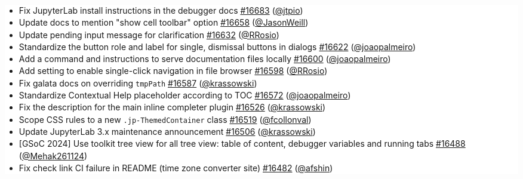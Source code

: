 - Fix JupyterLab install instructions in the debugger docs [#16683](https://github.com/jupyterlab/jupyterlab/pull/16683) ([@jtpio](https://github.com/jtpio))
- Update docs to mention "show cell toolbar" option [#16658](https://github.com/jupyterlab/jupyterlab/pull/16658) ([@JasonWeill](https://github.com/JasonWeill))
- Update pending input message for clarification [#16632](https://github.com/jupyterlab/jupyterlab/pull/16632) ([@RRosio](https://github.com/RRosio))
- Standardize the button role and label for single, dismissal buttons in dialogs [#16622](https://github.com/jupyterlab/jupyterlab/pull/16622) ([@joaopalmeiro](https://github.com/joaopalmeiro))
- Add a command and instructions to serve documentation files locally [#16600](https://github.com/jupyterlab/jupyterlab/pull/16600) ([@joaopalmeiro](https://github.com/joaopalmeiro))
- Add setting to enable single-click navigation in file browser [#16598](https://github.com/jupyterlab/jupyterlab/pull/16598) ([@RRosio](https://github.com/RRosio))
- Fix galata docs on overriding `tmpPath` [#16587](https://github.com/jupyterlab/jupyterlab/pull/16587) ([@krassowski](https://github.com/krassowski))
- Standardize Contextual Help placeholder according to TOC [#16572](https://github.com/jupyterlab/jupyterlab/pull/16572) ([@joaopalmeiro](https://github.com/joaopalmeiro))
- Fix the description for the main inline completer plugin [#16526](https://github.com/jupyterlab/jupyterlab/pull/16526) ([@krassowski](https://github.com/krassowski))
- Scope CSS rules to a new `.jp-ThemedContainer` class [#16519](https://github.com/jupyterlab/jupyterlab/pull/16519) ([@fcollonval](https://github.com/fcollonval))
- Update JupyterLab 3.x maintenance announcement [#16506](https://github.com/jupyterlab/jupyterlab/pull/16506) ([@krassowski](https://github.com/krassowski))
- \[GSoC 2024\] Use toolkit tree view for all tree view: table of content, debugger variables and running tabs [#16488](https://github.com/jupyterlab/jupyterlab/pull/16488) ([@Mehak261124](https://github.com/Mehak261124))
- Fix check link CI failure in README (time zone converter site) [#16482](https://github.com/jupyterlab/jupyterlab/pull/16482) ([@afshin](https://github.com/afshin))

